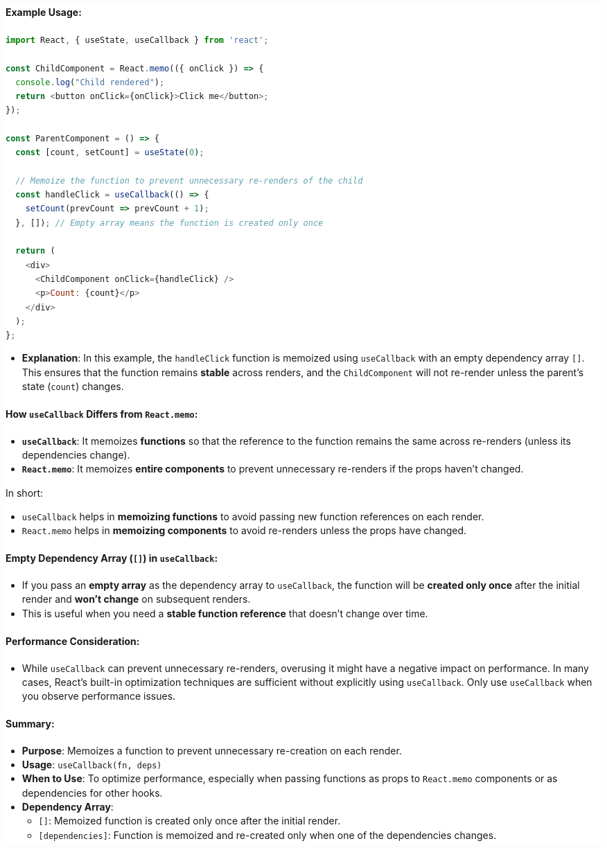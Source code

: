 #### **Example Usage:**
```javascript
import React, { useState, useCallback } from 'react';

const ChildComponent = React.memo(({ onClick }) => {
  console.log("Child rendered");
  return <button onClick={onClick}>Click me</button>;
});

const ParentComponent = () => {
  const [count, setCount] = useState(0);

  // Memoize the function to prevent unnecessary re-renders of the child
  const handleClick = useCallback(() => {
    setCount(prevCount => prevCount + 1);
  }, []); // Empty array means the function is created only once

  return (
    <div>
      <ChildComponent onClick={handleClick} />
      <p>Count: {count}</p>
    </div>
  );
};
```

- **Explanation**: In this example, the `handleClick` function is memoized using `useCallback` with an empty dependency array `[]`. This ensures that the function remains **stable** across renders, and the `ChildComponent` will not re-render unless the parent’s state (`count`) changes.

#### **How `useCallback` Differs from `React.memo`:**
- **`useCallback`**: It memoizes **functions** so that the reference to the function remains the same across re-renders (unless its dependencies change).
- **`React.memo`**: It memoizes **entire components** to prevent unnecessary re-renders if the props haven’t changed.

In short:
- `useCallback` helps in **memoizing functions** to avoid passing new function references on each render.
- `React.memo` helps in **memoizing components** to avoid re-renders unless the props have changed.

#### **Empty Dependency Array (`[]`) in `useCallback`:**
- If you pass an **empty array** as the dependency array to `useCallback`, the function will be **created only once** after the initial render and **won’t change** on subsequent renders.
- This is useful when you need a **stable function reference** that doesn’t change over time.

#### **Performance Consideration**:
- While `useCallback` can prevent unnecessary re-renders, overusing it might have a negative impact on performance. In many cases, React’s built-in optimization techniques are sufficient without explicitly using `useCallback`. Only use `useCallback` when you observe performance issues.

#### **Summary:**
- **Purpose**: Memoizes a function to prevent unnecessary re-creation on each render.
- **Usage**: `useCallback(fn, deps)`
- **When to Use**: To optimize performance, especially when passing functions as props to `React.memo` components or as dependencies for other hooks.
- **Dependency Array**:
  - `[]`: Memoized function is created only once after the initial render.
  - `[dependencies]`: Function is memoized and re-created only when one of the dependencies changes.

